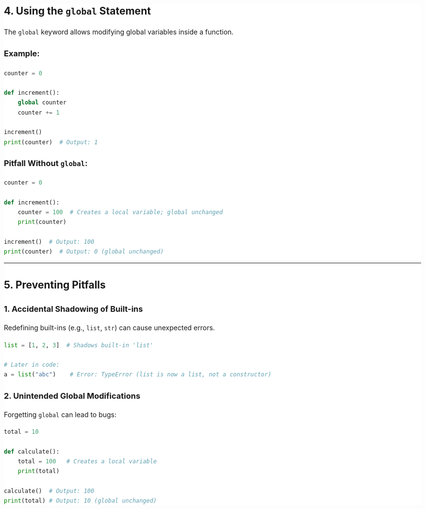 
## **4. Using the `global` Statement**
The `global` keyword allows modifying global variables inside a function.

### Example:
```python
counter = 0

def increment():
    global counter
    counter += 1

increment()
print(counter)  # Output: 1
```

### Pitfall Without `global`:
```python
counter = 0

def increment():
    counter = 100  # Creates a local variable; global unchanged
    print(counter)

increment()  # Output: 100
print(counter)  # Output: 0 (global unchanged)
```

---

## **5. Preventing Pitfalls**

### **1. Accidental Shadowing of Built-ins**
Redefining built-ins (e.g., `list`, `str`) can cause unexpected errors.

```python
list = [1, 2, 3]  # Shadows built-in 'list'

# Later in code:
a = list("abc")    # Error: TypeError (list is now a list, not a constructor)
```

### **2. Unintended Global Modifications**
Forgetting `global` can lead to bugs:
```python
total = 10

def calculate():
    total = 100   # Creates a local variable
    print(total)

calculate()  # Output: 100
print(total) # Output: 10 (global unchanged)
```
